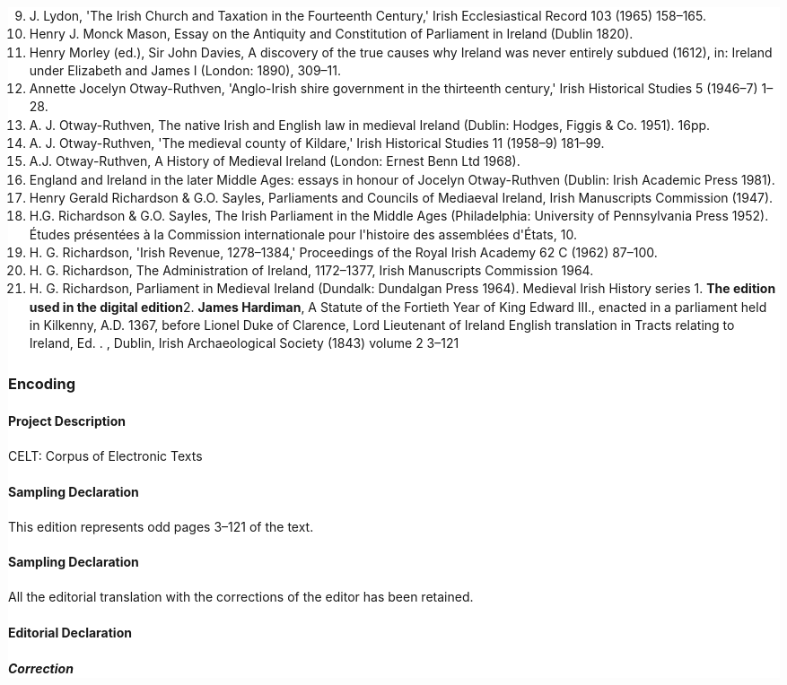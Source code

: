 9. J. Lydon, 'The Irish Church and Taxation in the Fourteenth Century,' Irish Ecclesiastical Record 103 (1965) 158–165.
10. Henry J. Monck Mason, Essay on the Antiquity and Constitution of Parliament in Ireland (Dublin 1820).
11. Henry Morley (ed.), Sir John Davies, A discovery of the true causes why Ireland was never entirely subdued (1612), in: Ireland under Elizabeth and James I (London: 1890), 309–11.
12. Annette Jocelyn Otway-Ruthven, 'Anglo-Irish shire government in the thirteenth century,' Irish Historical Studies 5 (1946–7) 1–28.
13. A. J. Otway-Ruthven, The native Irish and English law in medieval Ireland (Dublin: Hodges, Figgis & Co. 1951). 16pp.
14. A. J. Otway-Ruthven, 'The medieval county of Kildare,' Irish Historical Studies 11 (1958–9) 181–99.
15. A.J. Otway-Ruthven, A History of Medieval Ireland (London: Ernest Benn Ltd 1968).
16. England and Ireland in the later Middle Ages: essays in honour of Jocelyn Otway-Ruthven (Dublin: Irish Academic Press 1981).
17. Henry Gerald Richardson & G.O. Sayles, Parliaments and Councils of Mediaeval Ireland, Irish Manuscripts Commission (1947).
18. H.G. Richardson & G.O. Sayles, The Irish Parliament in the Middle Ages (Philadelphia: University of Pennsylvania Press 1952). Études
présentées à la Commission internationale pour l'histoire des assemblées d'États, 10.
19. H. G. Richardson, 'Irish Revenue, 1278–1384,' Proceedings of the Royal Irish Academy 62 C (1962) 87–100.
20. H. G. Richardson, The Administration of Ireland, 1172–1377, Irish Manuscripts Commission 1964.
21. H. G. Richardson, Parliament in Medieval Ireland (Dundalk: Dundalgan Press 1964). Medieval Irish History series 1.
**The edition used in the digital edition**2. **James Hardiman**, A Statute of the Fortieth Year of King Edward III., enacted in a parliament held in Kilkenny, A.D. 1367, before Lionel Duke of Clarence, Lord Lieutenant of Ireland English translation in Tracts relating to Ireland, Ed. . , Dublin, Irish Archaeological Society (1843) volume 2 3–121

### Encoding


#### Project Description


CELT: Corpus of Electronic Texts


#### Sampling Declaration


This edition represents odd pages 3–121 of the text.


#### Sampling Declaration


All the editorial translation with the corrections of the editor has been retained.


#### Editorial Declaration


##### Correction

